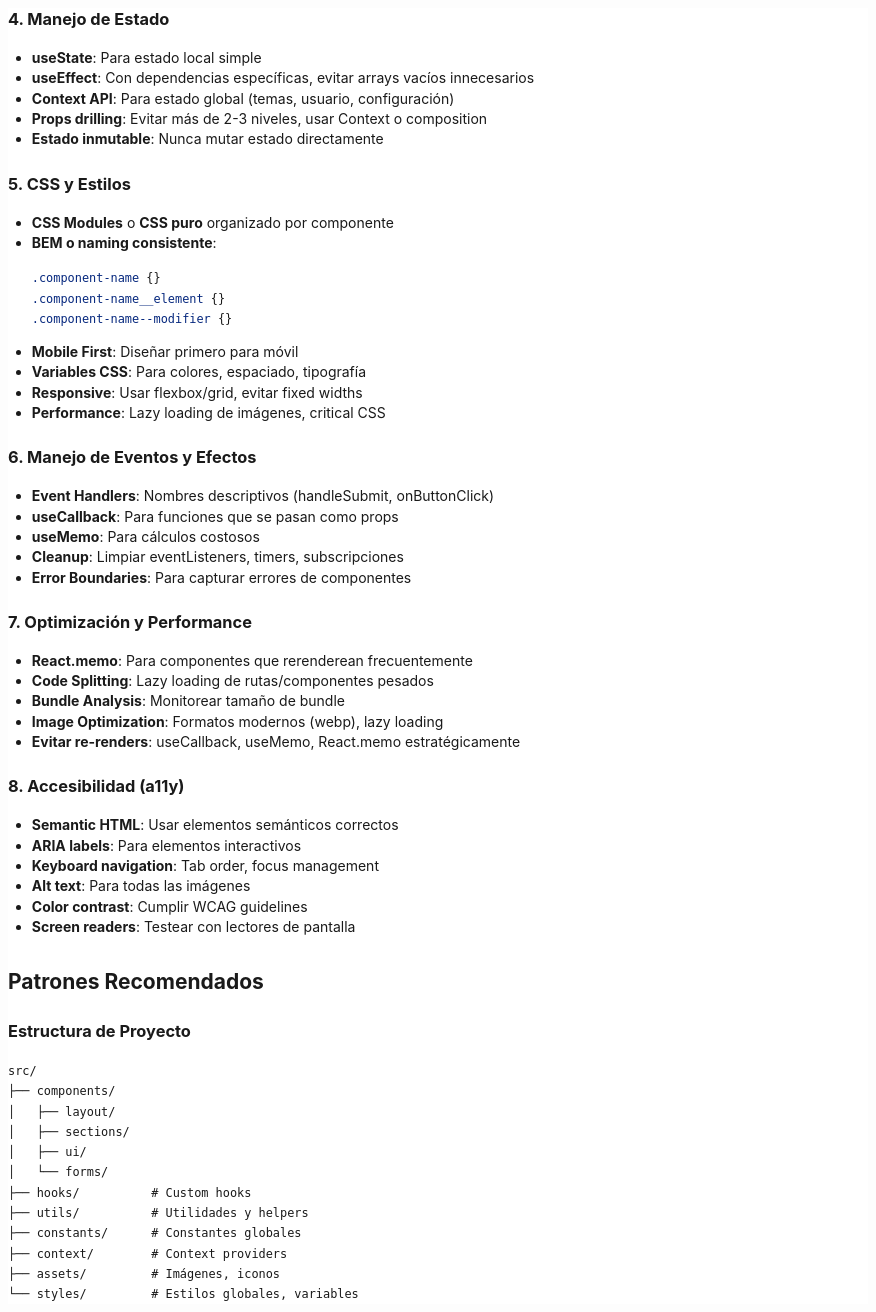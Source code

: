 ### 4. Manejo de Estado
- **useState**: Para estado local simple
- **useEffect**: Con dependencias específicas, evitar arrays vacíos innecesarios
- **Context API**: Para estado global (temas, usuario, configuración)
- **Props drilling**: Evitar más de 2-3 niveles, usar Context o composition
- **Estado inmutable**: Nunca mutar estado directamente

### 5. CSS y Estilos
- **CSS Modules** o **CSS puro** organizado por componente
- **BEM o naming consistente**:
  ```css
  .component-name {}
  .component-name__element {}
  .component-name--modifier {}
  ```
- **Mobile First**: Diseñar primero para móvil
- **Variables CSS**: Para colores, espaciado, tipografía
- **Responsive**: Usar flexbox/grid, evitar fixed widths
- **Performance**: Lazy loading de imágenes, critical CSS

### 6. Manejo de Eventos y Efectos
- **Event Handlers**: Nombres descriptivos (handleSubmit, onButtonClick)
- **useCallback**: Para funciones que se pasan como props
- **useMemo**: Para cálculos costosos
- **Cleanup**: Limpiar eventListeners, timers, subscripciones
- **Error Boundaries**: Para capturar errores de componentes

### 7. Optimización y Performance
- **React.memo**: Para componentes que rerenderean frecuentemente
- **Code Splitting**: Lazy loading de rutas/componentes pesados
- **Bundle Analysis**: Monitorear tamaño de bundle
- **Image Optimization**: Formatos modernos (webp), lazy loading
- **Evitar re-renders**: useCallback, useMemo, React.memo estratégicamente

### 8. Accesibilidad (a11y)
- **Semantic HTML**: Usar elementos semánticos correctos
- **ARIA labels**: Para elementos interactivos
- **Keyboard navigation**: Tab order, focus management
- **Alt text**: Para todas las imágenes
- **Color contrast**: Cumplir WCAG guidelines
- **Screen readers**: Testear con lectores de pantalla

## Patrones Recomendados

### Estructura de Proyecto
```
src/
├── components/
│   ├── layout/
│   ├── sections/
│   ├── ui/
│   └── forms/
├── hooks/          # Custom hooks
├── utils/          # Utilidades y helpers
├── constants/      # Constantes globales
├── context/        # Context providers
├── assets/         # Imágenes, iconos
└── styles/         # Estilos globales, variables
```
